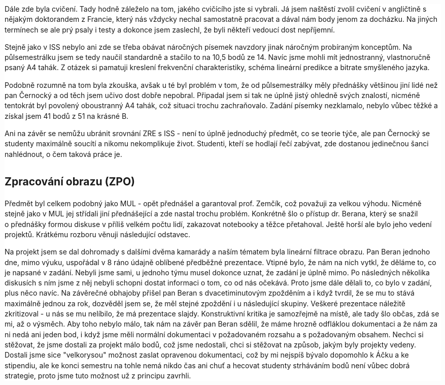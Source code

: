 Dále zde byla cvičení. Tady hodně záleželo na tom, jakého cvičícího jste
si vybrali. Já jsem naštěstí zvolil cvičení v angličtině s
nějakým doktorandem z Francie, který nás vždycky nechal samostatně
pracovat a dával nám body jenom za docházku. Na jiných termínech se ale
prý psaly i testy a dokonce jsem zaslechl, že byli někteří vedoucí dost
nepříjemní.

Stejně jako v ISS nebylo ani zde se třeba obávat náročných písemek
navzdory jinak náročným probíraným konceptům. Na půlsemestrálku jsem se
tedy naučil standardně a stačilo to na 10,5 bodů ze 14. Navíc jsme mohli
mít jednostranný, vlastnoručně psaný A4 tahák. Z otázek si pamatuji
kreslení frekvenční charakteristiky, schéma lineární
predikce a bitrate smyšleného jazyka.

Podobně rozumně na tom byla zkouška, avšak u té byl problém v tom, že od
půlsemestrálky měly přednášky většinou jiní lidé než pan Černocký a od
těch jsem učivo dost dobře nepobral. Připadal jsem si tak ne úplně jistý
ohledně svých znalostí, nicméně tentokrát byl povolený oboustranný A4
tahák, což situaci trochu zachraňovalo. Zadání písemky nezklamalo,
nebylo vůbec těžké a získal jsem 41 bodů z 51 na krásné B.

Ani na závěr se nemůžu ubránit srovnání ZRE s ISS - není to úplně
jednoduchý předmět, co se teorie týče, ale pan Černocký se studenty
maximálně soucítí a nikomu nekomplikuje život. Studenti, kteří se
hodlají řečí zabývat, zde dostanou jedinečnou šanci nahlédnout, o čem
taková práce je.

Zpracování obrazu (ZPO)
-----------------------

Předmět byl celkem podobný jako MUL - opět přednášel a garantoval prof.
Zemčík, což považuji za velkou výhodu. Nicméně stejně jako v MUL jej
střídali jiní přednášející a zde nastal trochu problém. Konkrétně šlo o
přístup dr. Berana, který se snažil o přednášky formou diskuse v příliš
velkém počtu lidí, zakazovat notebooky a těžce přetahoval. Ještě horší
ale bylo jeho vedení projektů. Krátkému rozboru věnuji následující
odstavec.

Na projekt jsem se dal dohromady s dalšími dvěma kamarády a naším
tématem byla lineární filtrace obrazu. Pan Beran jednoho dne, mimo
výuku, uspořádal v 8 ráno údajně oblíbené předběžné prezentace. Vtipné
bylo, že nám na nich vytkl, že děláme to, co je napsané v zadání. Nebyli
jsme sami, u jednoho týmu musel dokonce uznat, že zadání je úplně mimo.
Po následných několika diskusích s ním jsme z něj nebyli schopni dostat
informaci o tom, co od nás očekává. Proto jsme dále dělali to, co bylo v
zadání, plus něco navíc. Na závěrečné obhajoby přišel pan Beran s
dvacetiminutovým zpožděním a i když tvrdil, že se mu to stává maximálně
jednou za rok, dozvěděl jsem se, že měl stejné zpoždění i u následující
skupiny. Veškeré prezentace náležitě zkritizoval - u nás se mu nelíbilo,
že má prezentace slajdy. Konstruktivní kritika je samozřejmě na místě,
ale tady šlo občas, zdá se mi, až o výsměch. Aby toho nebylo málo,
tak nám na závěr pan Beran sdělil, že máme hrozně odfláklou
dokumentaci a že nám za ni nedá ani jeden bod, i když jsme měli normální
dokumentaci v požadovaném rozsahu a s požadovaným obsahem. Nechci si
stěžovat, že jsme dostali za projekt málo bodů, což jsme nedostali, chci
si stěžovat na způsob, jakým byly projekty vedeny. Dostali jsme sice
"velkorysou" možnost zaslat opravenou dokumentaci, což by mi nejspíš
bývalo dopomohlo k Áčku a ke stipendiu, ale ke konci semestru na tohle
nemá nikdo čas ani chuť a hecovat studenty strháváním bodů není vůbec
dobrá strategie, proto jsme tuto možnost už z principu zavrhli.

